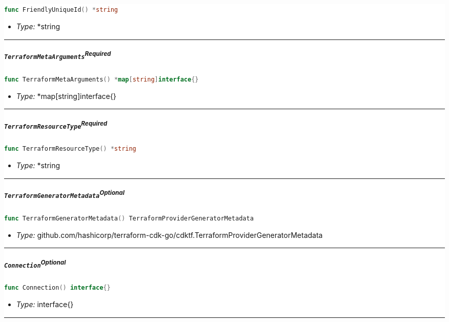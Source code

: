 ```go
func FriendlyUniqueId() *string
```

- *Type:* *string

---

##### `TerraformMetaArguments`<sup>Required</sup> <a name="TerraformMetaArguments" id="@cdktf/provider-newrelic.syntheticsPrivateLocation.SyntheticsPrivateLocation.property.terraformMetaArguments"></a>

```go
func TerraformMetaArguments() *map[string]interface{}
```

- *Type:* *map[string]interface{}

---

##### `TerraformResourceType`<sup>Required</sup> <a name="TerraformResourceType" id="@cdktf/provider-newrelic.syntheticsPrivateLocation.SyntheticsPrivateLocation.property.terraformResourceType"></a>

```go
func TerraformResourceType() *string
```

- *Type:* *string

---

##### `TerraformGeneratorMetadata`<sup>Optional</sup> <a name="TerraformGeneratorMetadata" id="@cdktf/provider-newrelic.syntheticsPrivateLocation.SyntheticsPrivateLocation.property.terraformGeneratorMetadata"></a>

```go
func TerraformGeneratorMetadata() TerraformProviderGeneratorMetadata
```

- *Type:* github.com/hashicorp/terraform-cdk-go/cdktf.TerraformProviderGeneratorMetadata

---

##### `Connection`<sup>Optional</sup> <a name="Connection" id="@cdktf/provider-newrelic.syntheticsPrivateLocation.SyntheticsPrivateLocation.property.connection"></a>

```go
func Connection() interface{}
```

- *Type:* interface{}

---
